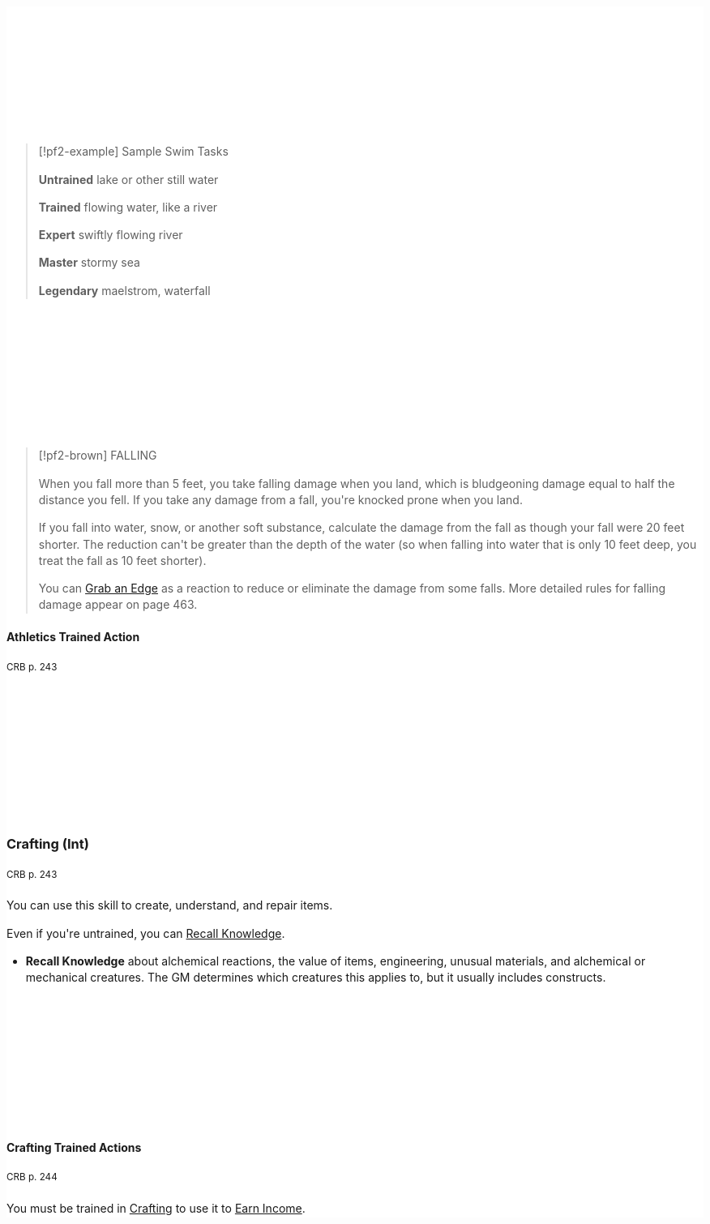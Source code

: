 ![Swim](/rules/actions/swim.md)

> [!pf2-example] Sample Swim Tasks
> 
> **Untrained** lake or other still water
> 
> **Trained** flowing water, like a river
> 
> **Expert** swiftly flowing river
> 
> **Master** stormy sea
> 
> **Legendary** maelstrom, waterfall

![Trip](/rules/actions/trip.md)

> [!pf2-brown] FALLING
> 
> When you fall more than 5 feet, you take falling damage when you land, which is bludgeoning damage equal to half the distance you fell. If you take any damage from a fall, you're knocked prone when you land.
> 
> If you fall into water, snow, or another soft substance, calculate the damage from the fall as though your fall were 20 feet shorter. The reduction can't be greater than the depth of the water (so when falling into water that is only 10 feet deep, you treat the fall as 10 feet shorter).
> 
> You can [Grab an Edge](/rules/actions/grab-an-edge.md) as a reaction to reduce or eliminate the damage from some falls. More detailed rules for falling damage appear on page 463.

#### Athletics Trained Action
<sup>CRB p. 243</sup>

![Disarm](/rules/actions/disarm.md)

### Crafting (Int)
<sup>CRB p. 243</sup>

You can use this skill to create, understand, and repair items.

Even if you're untrained, you can [Recall Knowledge](/rules/actions/recall-knowledge.md).

- **Recall Knowledge** about alchemical reactions, the value of items, engineering, unusual materials, and alchemical or mechanical creatures. The GM determines which creatures this applies to, but it usually includes constructs.

![Repair](/rules/actions/repair.md)

#### Crafting Trained Actions
<sup>CRB p. 244</sup>

You must be trained in [Crafting](/compendium/skills.md#Crafting) to use it to [Earn Income](/rules/actions/earn-income.md).
